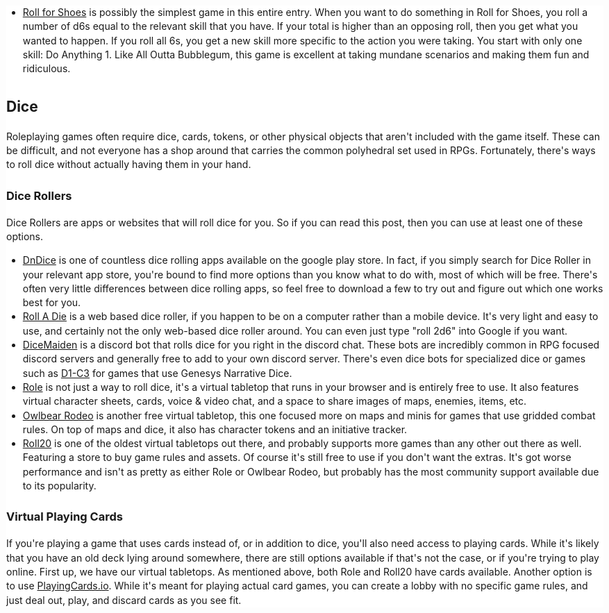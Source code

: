 - [Roll for Shoes](https://rollforshoes.com/) is possibly the simplest game in this entire entry. When you want to do something in Roll for Shoes, you roll a number of d6s equal to the relevant skill that you have. If your total is higher than an opposing roll, then you get what you wanted to happen. If you roll all 6s, you get a new skill more specific to the action you were taking. You start with only one skill: Do Anything 1. Like All Outta Bubblegum, this game is excellent at taking mundane scenarios and making them fun and ridiculous.

## Dice

Roleplaying games often require dice, cards, tokens, or other physical objects that aren't included with the game itself. These can be difficult, and not everyone has a shop around that carries the common polyhedral set used in RPGs. Fortunately, there's ways to roll dice without actually having them in your hand. 

### Dice Rollers

Dice Rollers are apps or websites that will roll dice for you. So if you can read this post, then you can use at least one of these options.

- [DnDice](https://play.google.com/store/apps/details?id=com.christian.bar.dndice&hl=en-US) is one of countless dice rolling apps available on the google play store. In fact, if you simply search for Dice Roller in your relevant app store, you're bound to find more options than you know what to do with, most of which will be free. There's often very little differences between dice rolling apps, so feel free to download a few to try out and figure out which one works best for you.
- [Roll A Die](https://rolladie.net/) is a web based dice roller, if you happen to be on a computer rather than a mobile device. It's very light and easy to use, and certainly not the only web-based dice roller around. You can even just type "roll 2d6" into Google if you want.
- [DiceMaiden](https://top.gg/bot/377701707943116800) is a discord bot that rolls dice for you right in the discord chat. These bots are incredibly common in RPG focused discord servers and generally free to add to your own discord server. There's even dice bots for specialized dice or games such as [D1-C3](https://discord.bots.gg/bots/294576386696544273) for games that use Genesys Narrative Dice.
- [Role](https://www.playrole.com/dashboard/rooms) is not just a way to roll dice, it's a virtual tabletop that runs in your browser and is entirely free to use. It also features virtual character sheets, cards, voice & video chat, and a space to share images of maps, enemies, items, etc.
- [Owlbear Rodeo](https://www.owlbear.rodeo/) is another free virtual tabletop, this one focused more on maps and minis for games that use gridded combat rules. On top of maps and dice, it also has character tokens and an initiative tracker.
- [Roll20](https://roll20.net/welcome) is one of the oldest virtual tabletops out there, and probably supports more games than any other out there as well. Featuring a store to buy game rules and assets. Of course it's still free to use if you don't want the extras. It's got worse performance and isn't as pretty as either Role or Owlbear Rodeo, but probably has the most community support available due to its popularity.

### Virtual Playing Cards

If you're playing a game that uses cards instead of, or in addition to dice, you'll also need access to playing cards. While it's likely that you have an old deck lying around somewhere, there are still options available if that's not the case, or if you're trying to play online. First up, we have our virtual tabletops. As mentioned above, both Role and Roll20 have cards available. Another option is to use [PlayingCards.io](https://playingcards.io/). While it's meant for playing actual card games, you can create a lobby with no specific game rules, and just deal out, play, and discard cards as you see fit.
